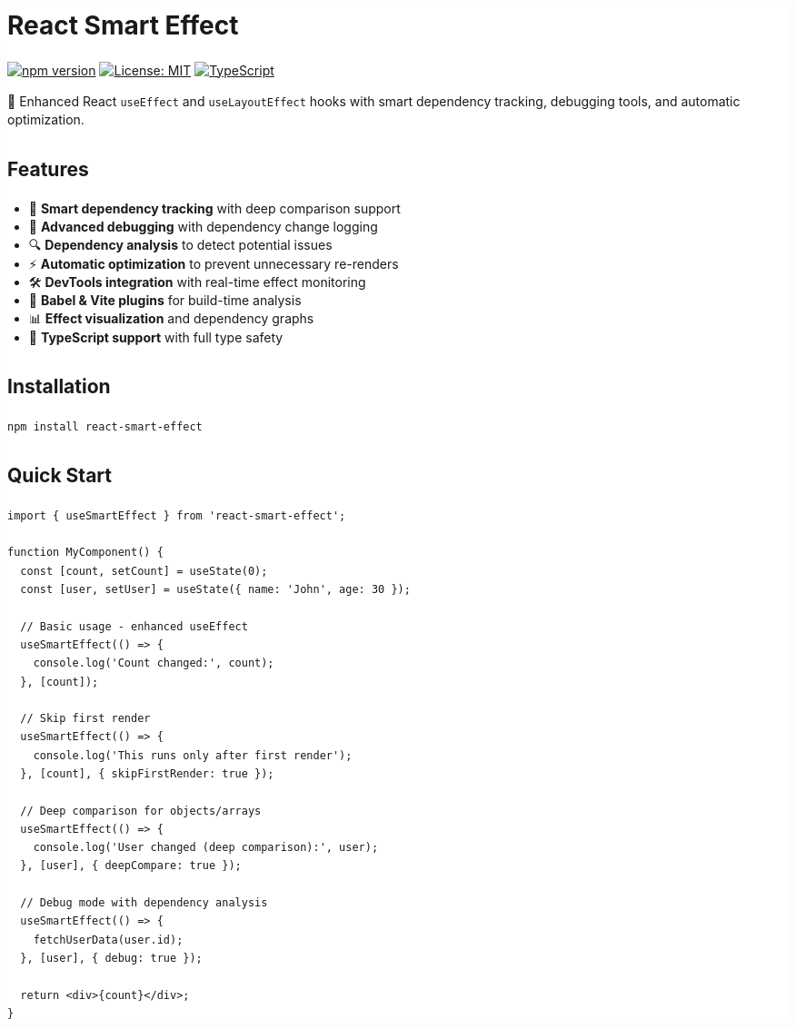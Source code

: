 # React Smart Effect
[![npm version](https://badge.fury.io/js/react-smart-effect.svg)](https://badge.fury.io/js/react-smart-effect)
[![License: MIT](https://img.shields.io/badge/License-MIT-yellow.svg)](https://opensource.org/licenses/MIT)
[![TypeScript](https://img.shields.io/badge/%3C%2F%3E-TypeScript-%230074c1.svg)](http://www.typescriptlang.org/)

🚀 Enhanced React `useEffect` and `useLayoutEffect` hooks with smart dependency tracking, debugging tools, and automatic optimization.

## Features

- 🎯 **Smart dependency tracking** with deep comparison support
- 🐛 **Advanced debugging** with dependency change logging
- 🔍 **Dependency analysis** to detect potential issues
- ⚡ **Automatic optimization** to prevent unnecessary re-renders
- 🛠️ **DevTools integration** with real-time effect monitoring
- 🔧 **Babel & Vite plugins** for build-time analysis
- 📊 **Effect visualization** and dependency graphs
- 💪 **TypeScript support** with full type safety

## Installation

```bash
npm install react-smart-effect
```

## Quick Start

```tsx
import { useSmartEffect } from 'react-smart-effect';

function MyComponent() {
  const [count, setCount] = useState(0);
  const [user, setUser] = useState({ name: 'John', age: 30 });

  // Basic usage - enhanced useEffect
  useSmartEffect(() => {
    console.log('Count changed:', count);
  }, [count]);

  // Skip first render
  useSmartEffect(() => {
    console.log('This runs only after first render');
  }, [count], { skipFirstRender: true });

  // Deep comparison for objects/arrays
  useSmartEffect(() => {
    console.log('User changed (deep comparison):', user);
  }, [user], { deepCompare: true });

  // Debug mode with dependency analysis
  useSmartEffect(() => {
    fetchUserData(user.id);
  }, [user], { debug: true });

  return <div>{count}</div>;
}
```
